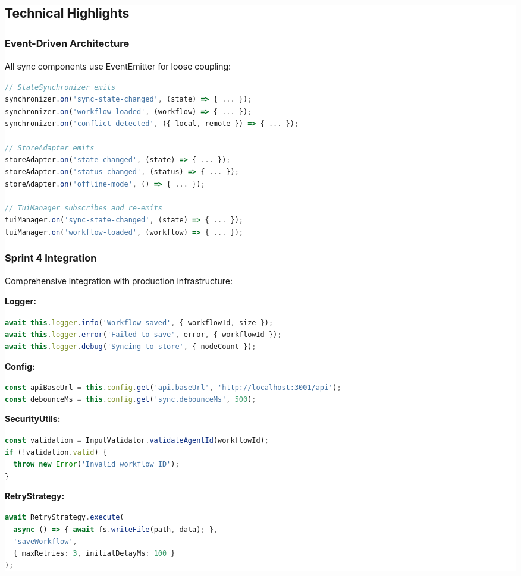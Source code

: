 ## Technical Highlights

### Event-Driven Architecture

All sync components use EventEmitter for loose coupling:

```typescript
// StateSynchronizer emits
synchronizer.on('sync-state-changed', (state) => { ... });
synchronizer.on('workflow-loaded', (workflow) => { ... });
synchronizer.on('conflict-detected', ({ local, remote }) => { ... });

// StoreAdapter emits
storeAdapter.on('state-changed', (state) => { ... });
storeAdapter.on('status-changed', (status) => { ... });
storeAdapter.on('offline-mode', () => { ... });

// TuiManager subscribes and re-emits
tuiManager.on('sync-state-changed', (state) => { ... });
tuiManager.on('workflow-loaded', (workflow) => { ... });
```

### Sprint 4 Integration

Comprehensive integration with production infrastructure:

**Logger:**
```typescript
await this.logger.info('Workflow saved', { workflowId, size });
await this.logger.error('Failed to save', error, { workflowId });
await this.logger.debug('Syncing to store', { nodeCount });
```

**Config:**
```typescript
const apiBaseUrl = this.config.get('api.baseUrl', 'http://localhost:3001/api');
const debounceMs = this.config.get('sync.debounceMs', 500);
```

**SecurityUtils:**
```typescript
const validation = InputValidator.validateAgentId(workflowId);
if (!validation.valid) {
  throw new Error('Invalid workflow ID');
}
```

**RetryStrategy:**
```typescript
await RetryStrategy.execute(
  async () => { await fs.writeFile(path, data); },
  'saveWorkflow',
  { maxRetries: 3, initialDelayMs: 100 }
);
```
